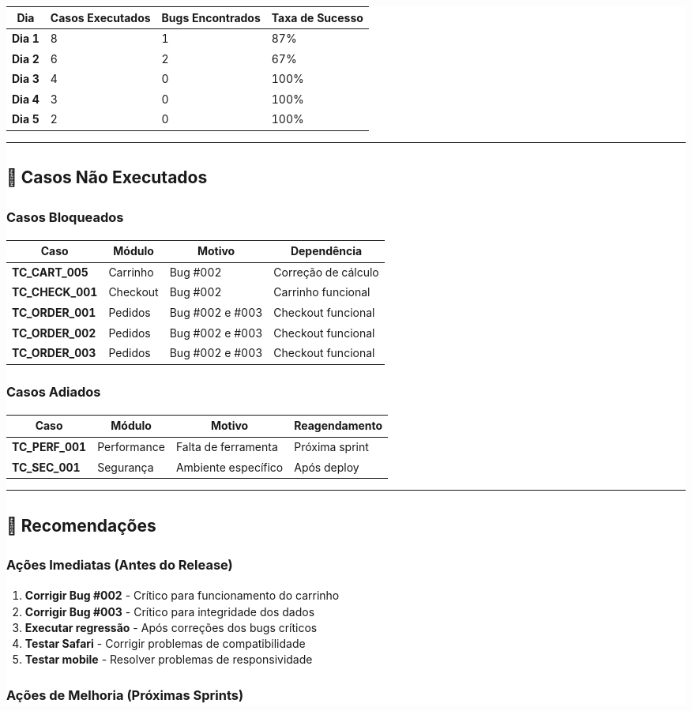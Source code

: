| **Dia** | **Casos Executados** | **Bugs Encontrados** | **Taxa de Sucesso** |
|---------|---------------------|---------------------|---------------------|
| **Dia 1** | 8 | 1 | 87% |
| **Dia 2** | 6 | 2 | 67% |
| **Dia 3** | 4 | 0 | 100% |
| **Dia 4** | 3 | 0 | 100% |
| **Dia 5** | 2 | 0 | 100% |

---

## 🔄 Casos Não Executados

### Casos Bloqueados

| **Caso** | **Módulo** | **Motivo** | **Dependência** |
|----------|------------|------------|-----------------|
| **TC_CART_005** | Carrinho | Bug #002 | Correção de cálculo |
| **TC_CHECK_001** | Checkout | Bug #002 | Carrinho funcional |
| **TC_ORDER_001** | Pedidos | Bug #002 e #003 | Checkout funcional |
| **TC_ORDER_002** | Pedidos | Bug #002 e #003 | Checkout funcional |
| **TC_ORDER_003** | Pedidos | Bug #002 e #003 | Checkout funcional |

### Casos Adiados

| **Caso** | **Módulo** | **Motivo** | **Reagendamento** |
|----------|------------|------------|-------------------|
| **TC_PERF_001** | Performance | Falta de ferramenta | Próxima sprint |
| **TC_SEC_001** | Segurança | Ambiente específico | Após deploy |

---

## 🎯 Recomendações

### Ações Imediatas (Antes do Release)

1. **Corrigir Bug #002** - Crítico para funcionamento do carrinho
2. **Corrigir Bug #003** - Crítico para integridade dos dados
3. **Executar regressão** - Após correções dos bugs críticos
4. **Testar Safari** - Corrigir problemas de compatibilidade
5. **Testar mobile** - Resolver problemas de responsividade

### Ações de Melhoria (Próximas Sprints)
